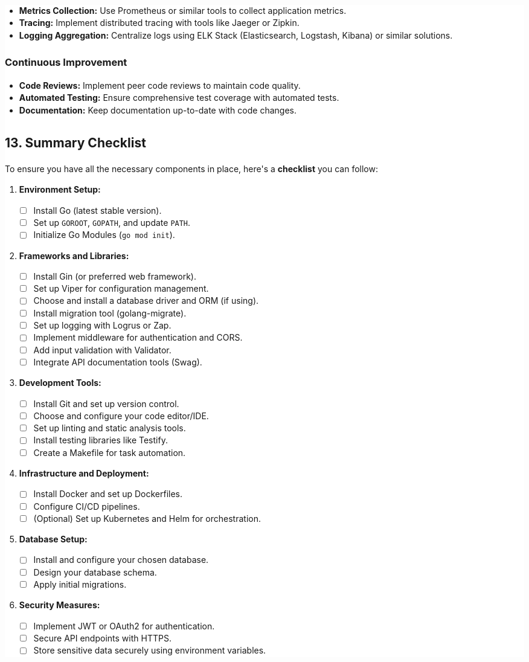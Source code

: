 - **Metrics Collection:** Use Prometheus or similar tools to collect application metrics.
- **Tracing:** Implement distributed tracing with tools like Jaeger or Zipkin.
- **Logging Aggregation:** Centralize logs using ELK Stack (Elasticsearch, Logstash, Kibana) or similar solutions.

### **Continuous Improvement**

- **Code Reviews:** Implement peer code reviews to maintain code quality.
- **Automated Testing:** Ensure comprehensive test coverage with automated tests.
- **Documentation:** Keep documentation up-to-date with code changes.

## 13. **Summary Checklist**

To ensure you have all the necessary components in place, here's a **checklist** you can follow:

1. **Environment Setup:**

   - [ ] Install Go (latest stable version).
   - [ ] Set up `GOROOT`, `GOPATH`, and update `PATH`.
   - [ ] Initialize Go Modules (`go mod init`).

2. **Frameworks and Libraries:**

   - [ ] Install Gin (or preferred web framework).
   - [ ] Set up Viper for configuration management.
   - [ ] Choose and install a database driver and ORM (if using).
   - [ ] Install migration tool (golang-migrate).
   - [ ] Set up logging with Logrus or Zap.
   - [ ] Implement middleware for authentication and CORS.
   - [ ] Add input validation with Validator.
   - [ ] Integrate API documentation tools (Swag).

3. **Development Tools:**

   - [ ] Install Git and set up version control.
   - [ ] Choose and configure your code editor/IDE.
   - [ ] Set up linting and static analysis tools.
   - [ ] Install testing libraries like Testify.
   - [ ] Create a Makefile for task automation.

4. **Infrastructure and Deployment:**

   - [ ] Install Docker and set up Dockerfiles.
   - [ ] Configure CI/CD pipelines.
   - [ ] (Optional) Set up Kubernetes and Helm for orchestration.

5. **Database Setup:**

   - [ ] Install and configure your chosen database.
   - [ ] Design your database schema.
   - [ ] Apply initial migrations.

6. **Security Measures:**

   - [ ] Implement JWT or OAuth2 for authentication.
   - [ ] Secure API endpoints with HTTPS.
   - [ ] Store sensitive data securely using environment variables.
